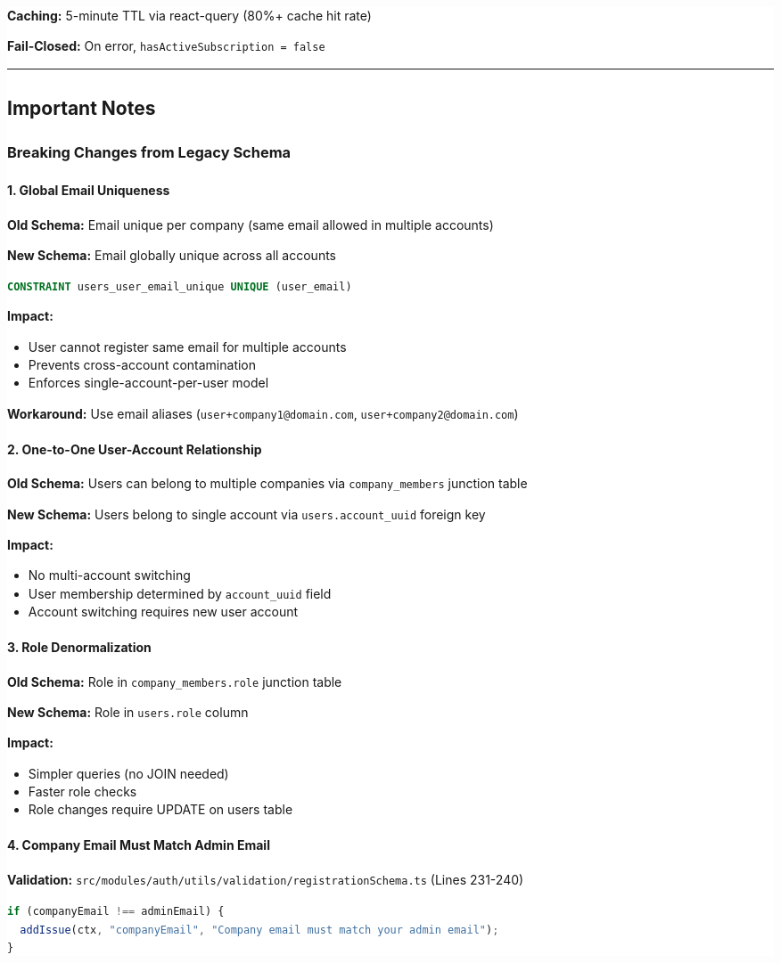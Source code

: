 **Caching:** 5-minute TTL via react-query (80%+ cache hit rate)

**Fail-Closed:** On error, `hasActiveSubscription = false`

---

## Important Notes

### Breaking Changes from Legacy Schema

#### 1. Global Email Uniqueness

**Old Schema:** Email unique per company (same email allowed in multiple accounts)

**New Schema:** Email globally unique across all accounts

```sql
CONSTRAINT users_user_email_unique UNIQUE (user_email)
```

**Impact:**
- User cannot register same email for multiple accounts
- Prevents cross-account contamination
- Enforces single-account-per-user model

**Workaround:** Use email aliases (`user+company1@domain.com`, `user+company2@domain.com`)

#### 2. One-to-One User-Account Relationship

**Old Schema:** Users can belong to multiple companies via `company_members` junction table

**New Schema:** Users belong to single account via `users.account_uuid` foreign key

**Impact:**
- No multi-account switching
- User membership determined by `account_uuid` field
- Account switching requires new user account

#### 3. Role Denormalization

**Old Schema:** Role in `company_members.role` junction table

**New Schema:** Role in `users.role` column

**Impact:**
- Simpler queries (no JOIN needed)
- Faster role checks
- Role changes require UPDATE on users table

#### 4. Company Email Must Match Admin Email

**Validation:** `src/modules/auth/utils/validation/registrationSchema.ts` (Lines 231-240)

```typescript
if (companyEmail !== adminEmail) {
  addIssue(ctx, "companyEmail", "Company email must match your admin email");
}
```
